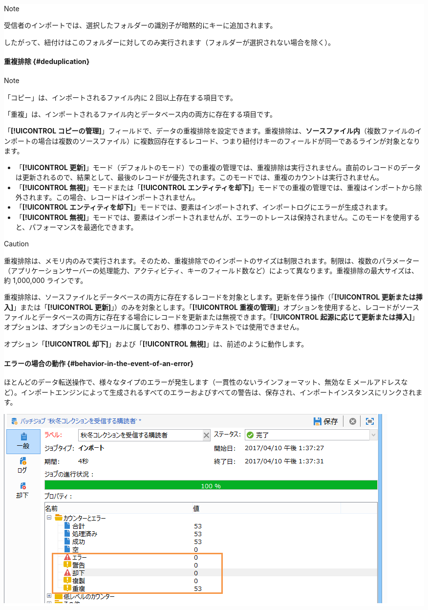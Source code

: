 >[!NOTE]
>
>受信者のインポートでは、選択したフォルダーの識別子が暗黙的にキーに追加されます。
>
>したがって、紐付けはこのフォルダーに対してのみ実行されます（フォルダーが選択されない場合を除く）。

#### 重複排除 {#deduplication}

>[!NOTE]
>
>「コピー」は、インポートされるファイル内に 2 回以上存在する項目です。
>
>「重複」は、インポートされるファイル内とデータベース内の両方に存在する項目です。

「**[!UICONTROL コピーの管理]**」フィールドで、データの重複排除を設定できます。重複排除は、**ソースファイル内**（複数ファイルのインポートの場合は複数のソースファイル）に複数回存在するレコード、つまり紐付けキーのフィールドが同一であるラインが対象となります。

* 「**[!UICONTROL 更新]**」モード（デフォルトのモード）での重複の管理では、重複排除は実行されません。直前のレコードのデータは更新されるので、結果として、最後のレコードが優先されます。このモードでは、重複のカウントは実行されません。
* 「**[!UICONTROL 無視]**」モードまたは「**[!UICONTROL エンティティを却下]**」モードでの重複の管理では、重複はインポートから除外されます。この場合、レコードはインポートされません。
* 「**[!UICONTROL エンティティを却下]**」モードでは、要素はインポートされず、インポートログにエラーが生成されます。
* 「**[!UICONTROL 無視]**」モードでは、要素はインポートされませんが、エラーのトレースは保持されません。このモードを使用すると、パフォーマンスを最適化できます。

>[!CAUTION]
>
>重複排除は、メモリ内のみで実行されます。そのため、重複排除でのインポートのサイズは制限されます。制限は、複数のパラメーター（アプリケーションサーバーの処理能力、アクティビティ、キーのフィールド数など）によって異なります。重複排除の最大サイズは、約 1,000,000 ラインです。

重複排除は、ソースファイルとデータベースの両方に存在するレコードを対象とします。更新を伴う操作（「**[!UICONTROL 更新または挿入]**」または「**[!UICONTROL 更新]**」）のみを対象とします。「**[!UICONTROL 重複の管理]**」オプションを使用すると、レコードがソースファイルとデータベースの両方に存在する場合にレコードを更新または無視できます。「**[!UICONTROL 起源に応じて更新または挿入]**」オプションは、オプションのモジュールに属しており、標準のコンテキストでは使用できません。

オプション「**[!UICONTROL 却下]**」および「**[!UICONTROL 無視]**」は、前述のように動作します。

#### エラーの場合の動作 {#behavior-in-the-event-of-an-error}

ほとんどのデータ転送操作で、様々なタイプのエラーが発生します（一貫性のないラインフォーマット、無効な E メールアドレスなど）。インポートエンジンによって生成されるすべてのエラーおよびすべての警告は、保存され、インポートインスタンスにリンクされます。

![](assets/s_ncs_user_import_general_tab.png)
